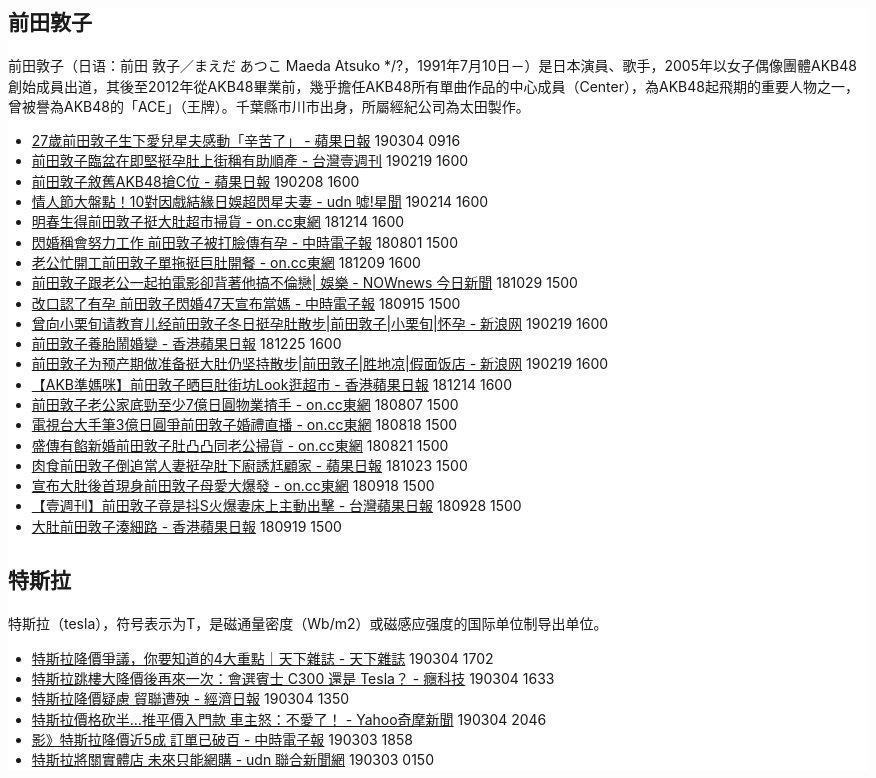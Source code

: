 ## 前田敦子

前田敦子（日语：前田 敦子／まえだ あつこ Maeda Atsuko */?，1991年7月10日－）是日本演員、歌手，2005年以女子偶像團體AKB48創始成員出道，其後至2012年從AKB48畢業前，幾乎擔任AKB48所有單曲作品的中心成員（Center），為AKB48起飛期的重要人物之一，曾被譽為AKB48的「ACE」（王牌）。千葉縣市川市出身，所屬經紀公司為太田製作。
- [27歲前田敦子生下愛兒星夫感動「辛苦了」 - 蘋果日報](https://tw.appledaily.com/new/realtime/20190304/1526857/ "27歲前田敦子生下愛兒星夫感動「辛苦了」 - 蘋果日報") 190304 0916
- [前田敦子臨盆在即堅挺孕肚上街稱有助順產 - 台灣壹週刊](https://www.nextmag.com.tw/realtimenews/news/462332 "前田敦子臨盆在即堅挺孕肚上街稱有助順產 - 台灣壹週刊") 190219 1600
- [前田敦子敘舊AKB48搶C位 - 蘋果日報](https://tw.appledaily.com/entertainment/daily/20190208/38251688/ "前田敦子敘舊AKB48搶C位 - 蘋果日報") 190208 1600
- [情人節大盤點！10對因戲結緣日娛超閃星夫妻 - udn 噓!星聞](https://stars.udn.com/star/story/10093/3641788 "情人節大盤點！10對因戲結緣日娛超閃星夫妻 - udn 噓!星聞") 190214 1600
- [明春生得前田敦子挺大肚超巿掃貨 - on.cc東網](https://hk.on.cc/hk/bkn/cnt/entertainment/20181214/bkn-20181214130018790-1214_00862_001.html "明春生得前田敦子挺大肚超巿掃貨 - on.cc東網") 181214 1600
- [閃婚稱會努力工作 前田敦子被打臉傳有孕 - 中時電子報](https://www.chinatimes.com/realtimenews/20180801003679-260404 "閃婚稱會努力工作 前田敦子被打臉傳有孕 - 中時電子報") 180801 1500
- [老公忙開工前田敦子單拖挺巨肚開餐 - on.cc東網](https://hk.on.cc/hk/bkn/cnt/entertainment/20181209/bkn-20181209104335783-1209_00862_001.html "老公忙開工前田敦子單拖挺巨肚開餐 - on.cc東網") 181209 1600
- [前田敦子跟老公一起拍電影卻背著他搞不倫戀| 娛樂 - NOWnews 今日新聞](https://www.nownews.com/news/20181029/3039011/ "前田敦子跟老公一起拍電影卻背著他搞不倫戀| 娛樂 - NOWnews 今日新聞") 181029 1500
- [改口認了有孕 前田敦子閃婚47天宣布當媽 - 中時電子報](https://www.chinatimes.com/realtimenews/20180915001656-260404 "改口認了有孕 前田敦子閃婚47天宣布當媽 - 中時電子報") 180915 1500
- [曾向小栗旬请教育儿经前田敦子冬日挺孕肚散步|前田敦子|小栗旬|怀孕 - 新浪网](http://ent.sina.com.cn/s/j/2019-02-19/doc-ihrfqzka7083858.shtml "曾向小栗旬请教育儿经前田敦子冬日挺孕肚散步|前田敦子|小栗旬|怀孕 - 新浪网") 190219 1600
- [前田敦子養胎鬧婚變 - 香港蘋果日報](https://hk.entertainment.appledaily.com/entertainment/daily/article/20181225/20576202 "前田敦子養胎鬧婚變 - 香港蘋果日報") 181225 1600
- [前田敦子为预产期做准备挺大肚仍坚持散步|前田敦子|胜地凉|假面饭店 - 新浪网](http://ent.sina.com.cn/s/j/2019-02-19/doc-ihrfqzka7160255.shtml "前田敦子为预产期做准备挺大肚仍坚持散步|前田敦子|胜地凉|假面饭店 - 新浪网") 190219 1600
- [【AKB準媽咪】前田敦子晒巨肚街坊Look逛超市 - 香港蘋果日報](https://hk.entertainment.appledaily.com/enews/realtime/article/20181214/59028624 "【AKB準媽咪】前田敦子晒巨肚街坊Look逛超市 - 香港蘋果日報") 181214 1600
- [前田敦子老公家底勁至少7億日圓物業揸手 - on.cc東網](https://hk.on.cc/hk/bkn/cnt/entertainment/20180807/bkn-20180807140012787-0807_00862_001.html "前田敦子老公家底勁至少7億日圓物業揸手 - on.cc東網") 180807 1500
- [電視台大手筆3億日圓爭前田敦子婚禮直播 - on.cc東網](https://hk.on.cc/hk/bkn/cnt/entertainment/20180818/bkn-20180818105821474-0818_00862_001.html "電視台大手筆3億日圓爭前田敦子婚禮直播 - on.cc東網") 180818 1500
- [盛傳有餡新婚前田敦子肚凸凸同老公掃貨 - on.cc東網](https://hk.on.cc/hk/bkn/cnt/entertainment/20180821/bkn-20180821110908728-0821_00862_001.html "盛傳有餡新婚前田敦子肚凸凸同老公掃貨 - on.cc東網") 180821 1500
- [肉食前田敦子倒追當人妻挺孕肚下廚誘尪顧家 - 蘋果日報](https://tw.appledaily.com/new/realtime/20181023/1452253/ "肉食前田敦子倒追當人妻挺孕肚下廚誘尪顧家 - 蘋果日報") 181023 1500
- [宣布大肚後首現身前田敦子母愛大爆發 - on.cc東網](https://hk.on.cc/hk/bkn/cnt/entertainment/20180918/bkn-20180918112630023-0918_00862_001.html "宣布大肚後首現身前田敦子母愛大爆發 - on.cc東網") 180918 1500
- [【壹週刊】前田敦子竟是抖S火爆妻床上主動出擊 - 台灣蘋果日報](https://tw.appledaily.com/new/realtime/20180928/1438094/ "【壹週刊】前田敦子竟是抖S火爆妻床上主動出擊 - 台灣蘋果日報") 180928 1500
- [大肚前田敦子湊細路 - 香港蘋果日報](https://hk.entertainment.appledaily.com/entertainment/daily/article/20180919/20502586 "大肚前田敦子湊細路 - 香港蘋果日報") 180919 1500

## 特斯拉

特斯拉（tesla），符号表示为T，是磁通量密度（Wb/m2）或磁感应强度的国际单位制导出单位。
- [特斯拉降價爭議，你要知道的4大重點｜天下雜誌 - 天下雜誌](https://www.cw.com.tw/article/article.action?id=5094201 "特斯拉降價爭議，你要知道的4大重點｜天下雜誌 - 天下雜誌") 190304 1702
- [特斯拉跳樓大降價後再來一次：會選賓士 C300 還是 Tesla？ - 癮科技](https://www.cool3c.com/article/141489 "特斯拉跳樓大降價後再來一次：會選賓士 C300 還是 Tesla？ - 癮科技") 190304 1633
- [特斯拉降價疑慮 貿聯遭殃 - 經濟日報](https://money.udn.com/money/story/5710/3676358 "特斯拉降價疑慮 貿聯遭殃 - 經濟日報") 190304 1350
- [特斯拉價格砍半…推平價入門款 車主怒：不愛了！ - Yahoo奇摩新聞](https://tw.news.yahoo.com/%E7%89%B9%E6%96%AF%E6%8B%89%E5%83%B9%E6%A0%BC%E7%A0%8D%E5%8D%8A-%E6%8E%A8%E5%B9%B3%E5%83%B9%E5%85%A5%E9%96%80%E6%AC%BE-%E8%BB%8A%E4%B8%BB%E6%80%92-%E4%B8%8D%E6%84%9B%E4%BA%86-124600505.html "特斯拉價格砍半…推平價入門款 車主怒：不愛了！ - Yahoo奇摩新聞") 190304 2046
- [影》特斯拉降價近5成 訂單已破百 - 中時電子報](https://www.chinatimes.com/realtimenews/20190303002314-260410 "影》特斯拉降價近5成 訂單已破百 - 中時電子報") 190303 1858
- [特斯拉將關實體店 未來只能網購 - udn 聯合新聞網](https://udn.com/news/story/11316/3673876 "特斯拉將關實體店 未來只能網購 - udn 聯合新聞網") 190303 0150